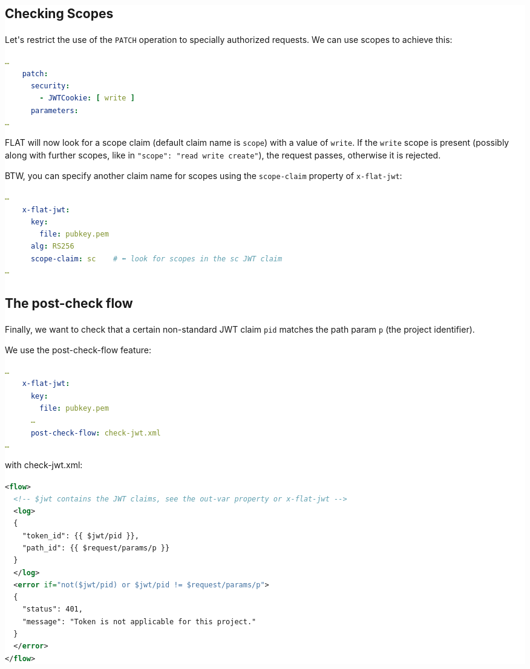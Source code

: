 ## Checking Scopes

Let's restrict the use of the `PATCH` operation to specially authorized requests. We can use scopes to achieve this:

```yaml
…
    patch:
      security:
        - JWTCookie: [ write ]
      parameters:
…
```

FLAT will now look for a scope claim (default claim name is `scope`) with a value of `write`. If the `write` scope is present (possibly along with further scopes, like in `"scope": "read write create"`), the request passes, otherwise it is rejected.

BTW, you can specify another claim name for scopes using the `scope-claim` property of `x-flat-jwt`:

```yaml
…
    x-flat-jwt:
      key:
        file: pubkey.pem
      alg: RS256
      scope-claim: sc    # ⬅ look for scopes in the sc JWT claim
…
```

## The post-check flow

Finally, we want to check that a certain non-standard JWT claim `pid` matches the path param `p` (the project identifier).

We use the post-check-flow feature:

```yaml
…
    x-flat-jwt:
      key:
        file: pubkey.pem
      …
      post-check-flow: check-jwt.xml
…
```
with check-jwt.xml:
```xml
<flow>
  <!-- $jwt contains the JWT claims, see the out-var property or x-flat-jwt -->
  <log>
  {
    "token_id": {{ $jwt/pid }},
    "path_id": {{ $request/params/p }}
  }
  </log>
  <error if="not($jwt/pid) or $jwt/pid != $request/params/p">
  {
    "status": 401,
    "message": "Token is not applicable for this project."
  }
  </error>
</flow>
```
